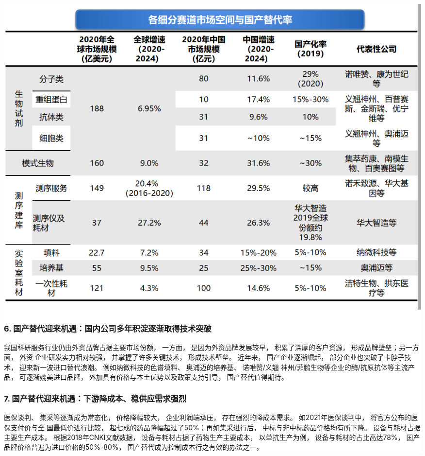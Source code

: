 ![image-20220319135255589](生命科学(20220319).assets/image-20220319135255589.png)

### 6. 国产替代迎来机遇：国内公司多年积淀逐渐取得技术突破  

我国科研服务行业仍由外资品牌占据主要市场份额， 一方面， 是因为外资品牌发展较早， 积累了深厚的客户资源， 形成品牌壁垒；另一方面， 外资
企业研发实力相对较强， 并掌握了许多关键技术， 形成技术壁垒。
近年来， 国产企业逐渐崛起， 部分企业也突破了卡脖子技术， 迎来新一波进口替代浪潮。 例如纳微科技的色谱填料、 奥浦迈的培养基、 诺唯赞/义翘
神州/菲鹏生物等企业的酶/抗原抗体等主流产品， 可逐渐媲美进口品牌， 外加具有价格与本土优势以及政策支持引导， 国产替代值得期待。  

### 7. 国产替代迎来机遇：下游降成本、稳供应需求强烈  

医保谈判、 集采等逐渐成为常态化， 价格降幅较大， 企业利润端承压， 存在强烈的降成本需求。 如2021年医保谈判中， 将官方公布的医保支付价与全
国最低价进行比较， 超七成的药品降幅超过了50%；再如集采进行后， 中标与非中标药品价格均有所下降。
设备与耗材占据主要生产成本。 根据2018年CNKI文献数据， 设备与耗材占据了药物生产主要成本， 以单抗生产为例， 设备与耗材的占比高达78%，
国产品牌价格普遍为进口价格的50%-80%， 国产替代成为控制成本行之有效的办法之一。  
